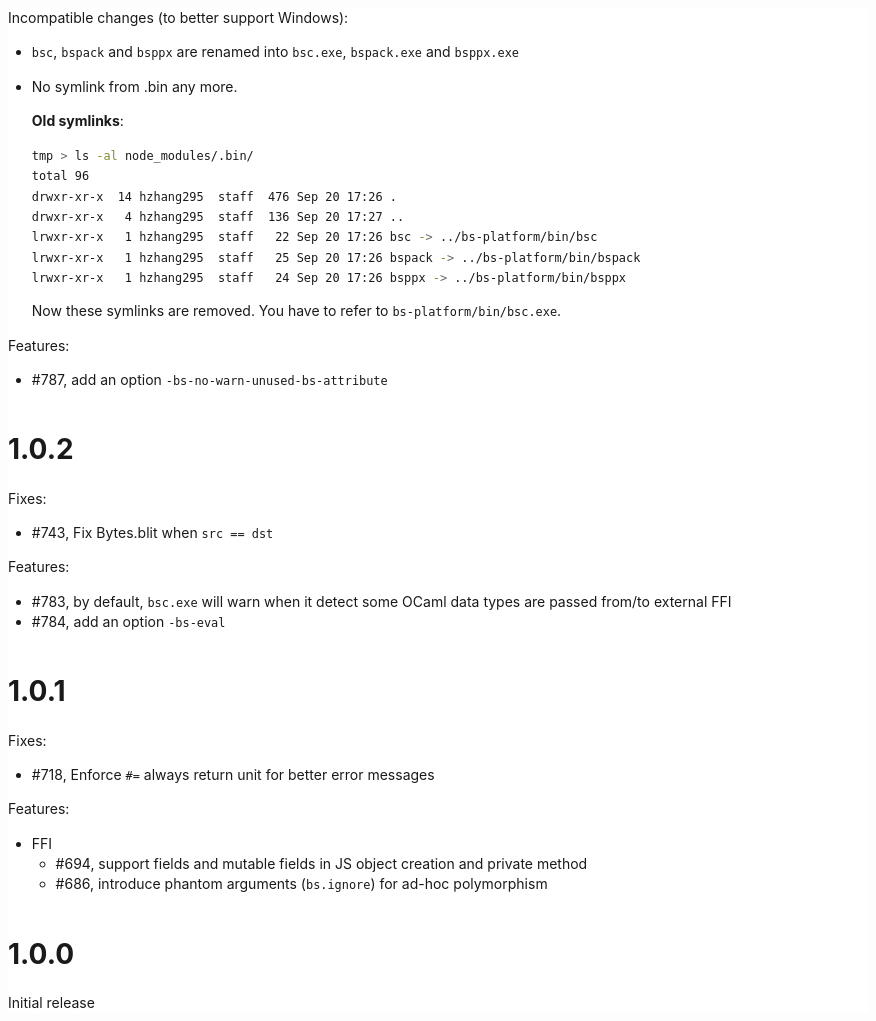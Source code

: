 Incompatible changes (to better support Windows):
- `bsc`, `bspack` and `bsppx` are renamed into `bsc.exe`, `bspack.exe` and `bsppx.exe`
- No symlink from .bin any more.

  **Old symlinks**:

  ```sh
  tmp > ls -al node_modules/.bin/
  total 96
  drwxr-xr-x  14 hzhang295  staff  476 Sep 20 17:26 .
  drwxr-xr-x   4 hzhang295  staff  136 Sep 20 17:27 ..
  lrwxr-xr-x   1 hzhang295  staff   22 Sep 20 17:26 bsc -> ../bs-platform/bin/bsc
  lrwxr-xr-x   1 hzhang295  staff   25 Sep 20 17:26 bspack -> ../bs-platform/bin/bspack
  lrwxr-xr-x   1 hzhang295  staff   24 Sep 20 17:26 bsppx -> ../bs-platform/bin/bsppx
  ```

  Now these symlinks are removed. You have to refer to `bs-platform/bin/bsc.exe`.

Features:
- #787, add an option `-bs-no-warn-unused-bs-attribute`

# 1.0.2

Fixes:
- #743, Fix Bytes.blit when `src == dst`

Features:
- #783, by default, `bsc.exe` will warn when it detect some OCaml data types are passed from/to external FFI
- #784, add an option `-bs-eval`

# 1.0.1

Fixes:
- #718, Enforce `#=` always return unit for better error messages

Features:
- FFI
  - #694, support fields and mutable fields in JS object creation and private method
  - #686, introduce phantom arguments (`bs.ignore`) for ad-hoc polymorphism

# 1.0.0

Initial release
